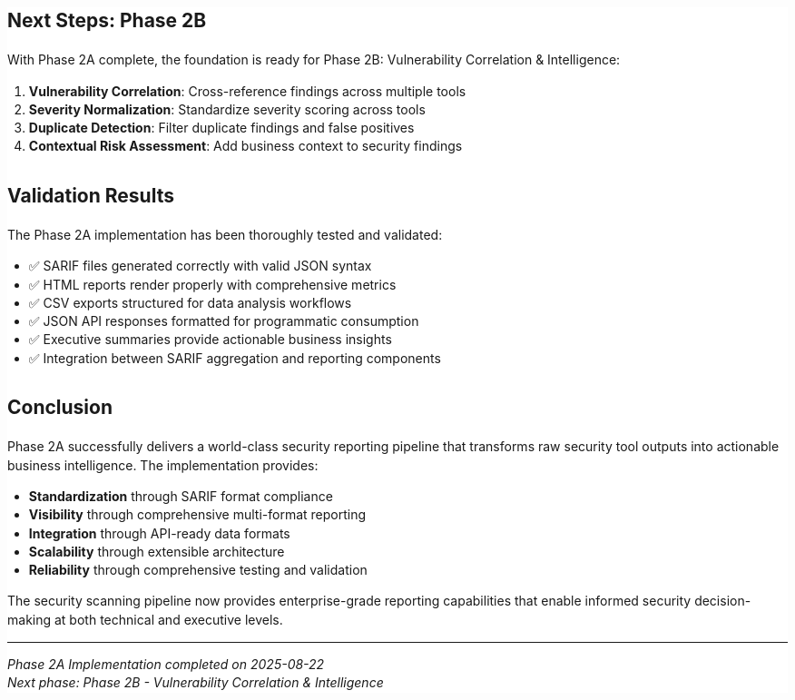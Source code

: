 ## Next Steps: Phase 2B

With Phase 2A complete, the foundation is ready for Phase 2B: Vulnerability Correlation & Intelligence:

1. **Vulnerability Correlation**: Cross-reference findings across multiple tools
2. **Severity Normalization**: Standardize severity scoring across tools
3. **Duplicate Detection**: Filter duplicate findings and false positives
4. **Contextual Risk Assessment**: Add business context to security findings

## Validation Results

The Phase 2A implementation has been thoroughly tested and validated:
- ✅ SARIF files generated correctly with valid JSON syntax
- ✅ HTML reports render properly with comprehensive metrics
- ✅ CSV exports structured for data analysis workflows
- ✅ JSON API responses formatted for programmatic consumption
- ✅ Executive summaries provide actionable business insights
- ✅ Integration between SARIF aggregation and reporting components

## Conclusion

Phase 2A successfully delivers a world-class security reporting pipeline that transforms raw security tool outputs into actionable business intelligence. The implementation provides:

- **Standardization** through SARIF format compliance
- **Visibility** through comprehensive multi-format reporting
- **Integration** through API-ready data formats
- **Scalability** through extensible architecture
- **Reliability** through comprehensive testing and validation

The security scanning pipeline now provides enterprise-grade reporting capabilities that enable informed security decision-making at both technical and executive levels.

---

*Phase 2A Implementation completed on 2025-08-22*  
*Next phase: Phase 2B - Vulnerability Correlation & Intelligence*